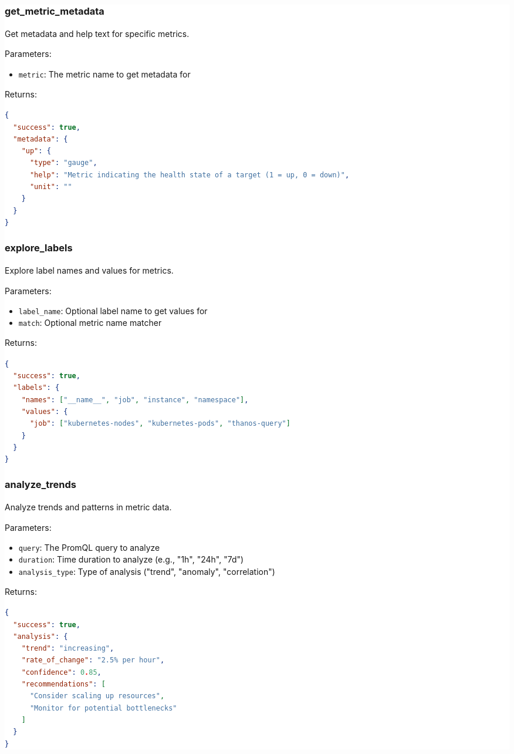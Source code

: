 ### get_metric_metadata
Get metadata and help text for specific metrics.

Parameters:
- `metric`: The metric name to get metadata for

Returns:
```json
{
  "success": true,
  "metadata": {
    "up": {
      "type": "gauge",
      "help": "Metric indicating the health state of a target (1 = up, 0 = down)",
      "unit": ""
    }
  }
}
```

### explore_labels
Explore label names and values for metrics.

Parameters:
- `label_name`: Optional label name to get values for
- `match`: Optional metric name matcher

Returns:
```json
{
  "success": true,
  "labels": {
    "names": ["__name__", "job", "instance", "namespace"],
    "values": {
      "job": ["kubernetes-nodes", "kubernetes-pods", "thanos-query"]
    }
  }
}
```

### analyze_trends
Analyze trends and patterns in metric data.

Parameters:
- `query`: The PromQL query to analyze
- `duration`: Time duration to analyze (e.g., "1h", "24h", "7d")
- `analysis_type`: Type of analysis ("trend", "anomaly", "correlation")

Returns:
```json
{
  "success": true,
  "analysis": {
    "trend": "increasing",
    "rate_of_change": "2.5% per hour",
    "confidence": 0.85,
    "recommendations": [
      "Consider scaling up resources",
      "Monitor for potential bottlenecks"
    ]
  }
}
```
